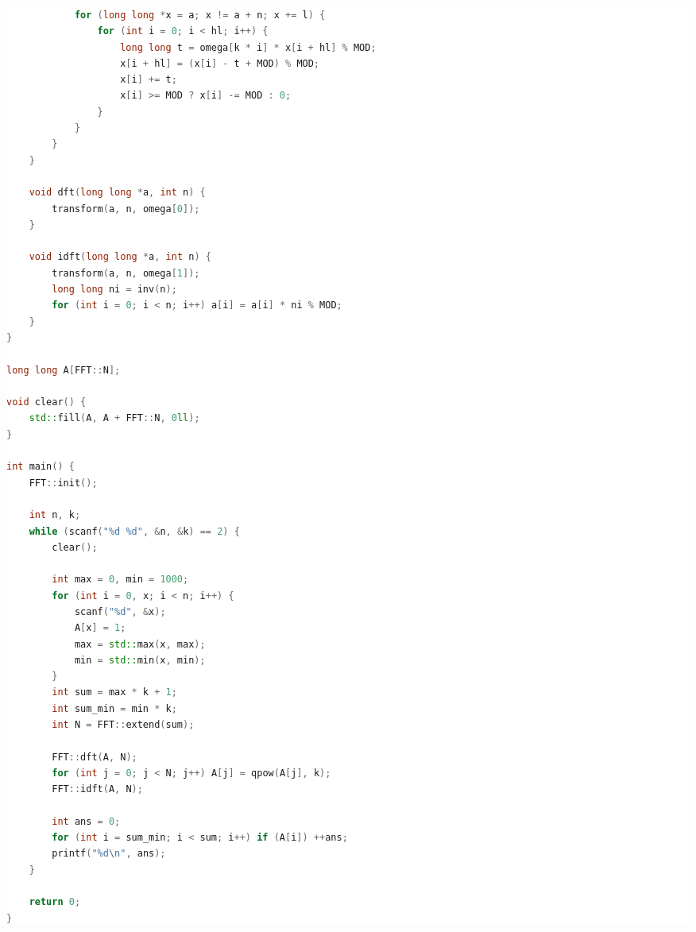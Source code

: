 ```c++
            for (long long *x = a; x != a + n; x += l) {
                for (int i = 0; i < hl; i++) {
                    long long t = omega[k * i] * x[i + hl] % MOD;
                    x[i + hl] = (x[i] - t + MOD) % MOD;
                    x[i] += t;
                    x[i] >= MOD ? x[i] -= MOD : 0;
                }
            }
        }
    }

    void dft(long long *a, int n) {
        transform(a, n, omega[0]);
    }

    void idft(long long *a, int n) {
        transform(a, n, omega[1]);
        long long ni = inv(n);
        for (int i = 0; i < n; i++) a[i] = a[i] * ni % MOD;
    }
}

long long A[FFT::N];

void clear() {
    std::fill(A, A + FFT::N, 0ll);
}

int main() {
    FFT::init();

    int n, k;
    while (scanf("%d %d", &n, &k) == 2) {
        clear();

        int max = 0, min = 1000;
        for (int i = 0, x; i < n; i++) {
            scanf("%d", &x);
            A[x] = 1;
            max = std::max(x, max);
            min = std::min(x, min);
        }
        int sum = max * k + 1;
        int sum_min = min * k;
        int N = FFT::extend(sum);

        FFT::dft(A, N);
        for (int j = 0; j < N; j++) A[j] = qpow(A[j], k);
        FFT::idft(A, N);

        int ans = 0;
        for (int i = sum_min; i < sum; i++) if (A[i]) ++ans;
        printf("%d\n", ans);
    }
    
    return 0;
}
```